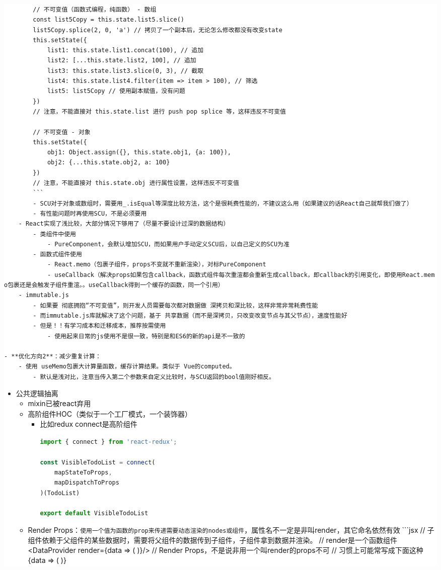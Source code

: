 
            // 不可变值（函数式编程，纯函数） - 数组
            const list5Copy = this.state.list5.slice()
            list5Copy.splice(2, 0, 'a') // 拷贝了一个副本后，无论怎么修改都没有改变state
            this.setState({
                list1: this.state.list1.concat(100), // 追加
                list2: [...this.state.list2, 100], // 追加
                list3: this.state.list3.slice(0, 3), // 截取
                list4: this.state.list4.filter(item => item > 100), // 筛选
                list5: list5Copy // 使用副本赋值，没有问题
            })
            // 注意，不能直接对 this.state.list 进行 push pop splice 等，这样违反不可变值

            // 不可变值 - 对象
            this.setState({
                obj1: Object.assign({}, this.state.obj1, {a: 100}),
                obj2: {...this.state.obj2, a: 100}
            })
            // 注意，不能直接对 this.state.obj 进行属性设置，这样违反不可变值
            ```
            - SCU对于对象或数组时，需要用_.isEqual等深度比较方法，这个是很耗费性能的，不建议这么用（如果建议的话React自己就帮我们做了）
            - 有性能问题时再使用SCU，不是必须要用
        - React实现了浅比较，大部分情况下够用了（尽量不要设计过深的数据结构）
            - 类组件中使用
                - PureComponent，会默认增加SCU，而如果用户手动定义SCU后，以自己定义的SCU为准
            - 函数式组件使用
                - React.memo（包裹子组件，props不变就不重新渲染），对标PureComponent
                - useCallback（解决props如果包含callback，函数式组件每次重渲都会重新生成callback，即callback的引用变化，即使用React.memo包裹还是会触发子组件重渲。。useCallback得到一个缓存的函数，同一个引用）
        - immutable.js
            - 如果要 彻底拥抱“不可变值”，则开发人员需要每次都对数据做 深拷贝和深比较，这样非常非常耗费性能
            - 而immutable.js库就解决了这个问题，基于 共享数据（而不是深拷贝，只改变改变节点与其父节点），速度性能好
            - 但是！！有学习成本和迁移成本，推荐按需使用
                - 使用起来日常的js使用不是很一致，特别是和ES6的新的api是不一致的

    - **优化方向2**：减少重复计算：
        - 使用 useMemo包裹大计算量函数，缓存计算结果。类似于 Vue的computed。
            - 默认是浅对比，注意当传入第二个参数来自定义比较时，与SCU返回的bool值刚好相反。

- 公共逻辑抽离
    - mixin已被react弃用
    - 高阶组件HOC（类似于一个工厂模式，一个装饰器）
        - 比如redux connect是高阶组件
            ```js
            import { connect } from 'react-redux';

            const VisibleTodoList = connect(
                mapStateToProps,
                mapDispatchToProps
            )(TodoList)

            export default VisibleTodoList
            ```
    - Render Props：`使用一个值为函数的prop来传递需要动态渲染的nodes或组件`，属性名不一定是非叫render，其它命名依然有效
            ```jsx
            // 子组件依赖于父组件的某些数据时，需要将父组件的数据传到子组件，子组件拿到数据并渲染。
            // render是一个函数组件
            <DataProvider render={data => (
                <Cat target={data.target} />
            )}/>
            // Render Props，不是说非用一个叫render的props不可
            // 习惯上可能常写成下面这种
            <DataProvider>
                {data => (
                    <Cat target={data.target} />
                )}